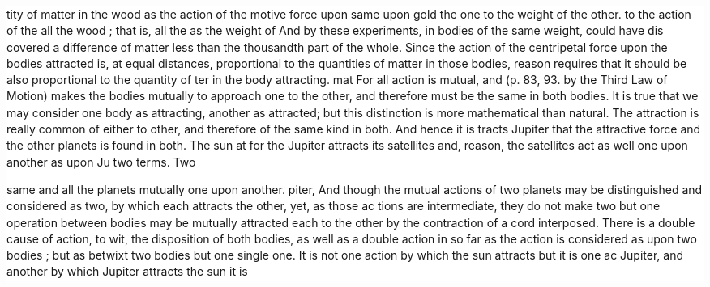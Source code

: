 tity of
matter in the wood as the action of the motive force upon
same upon
gold
the one to the weight of the other.
to the action of the
all
the
wood
;
that
is,
all the
as the weight of
And by these experiments, in bodies of the same weight, could have dis
covered a difference of matter less than the thousandth part of the whole.
Since the action of the centripetal force upon the bodies attracted is, at
equal distances, proportional to the quantities of matter in those bodies,
reason requires that it should be also proportional to the
quantity of
ter in the body attracting.
mat
For all action is mutual, and (p. 83, 93. by the Third Law of Motion)
makes the bodies mutually to approach one to the other, and therefore must
be the same in both bodies.
It is true that we
may consider one body as
attracting, another as attracted; but this distinction is more mathematical
than natural. The attraction is really common of either to other, and
therefore of the same kind in both.
And hence
it is
tracts Jupiter
that the attractive force
and the other planets
is
found in both.
The sun
at
for the Jupiter attracts its satellites and,
reason, the satellites act as well one upon another as upon Ju
two terms. Two

same
and
all the planets mutually one upon another.
piter,
And though the mutual actions of two planets may be distinguished
and considered as two, by which each attracts the other, yet, as those ac
tions are intermediate, they do not make two but one operation between
bodies
may
be mutually attracted each to the other by
the contraction of a cord interposed.
There is a double cause of action,
to wit, the disposition of both bodies, as well as a double action in so far
as the action is considered as
upon two bodies
;
but as betwixt two bodies
but one single one. It is not one action by which the sun attracts
but it is one ac
Jupiter, and another by which Jupiter attracts the sun
it is